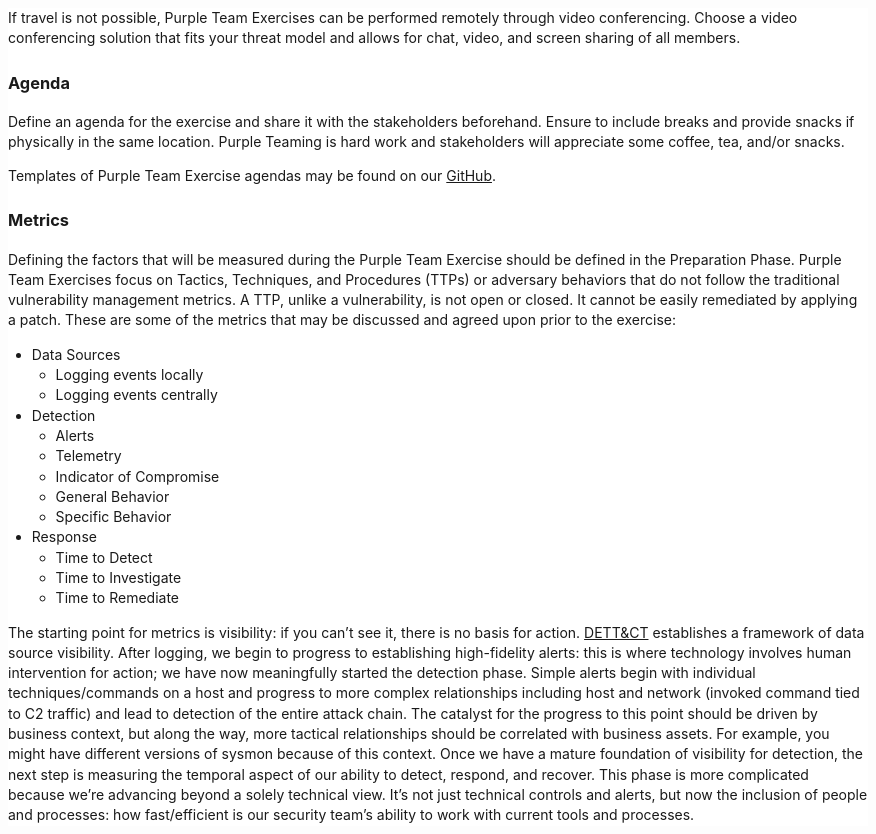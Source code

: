 If travel is not possible, Purple Team Exercises can be performed remotely through video conferencing. Choose a video conferencing solution that fits your threat model and allows for chat, video, and screen sharing of all members.


### Agenda

Define an agenda for the exercise and share it with the stakeholders beforehand. Ensure to include breaks and provide snacks if physically in the same location. Purple Teaming is hard work and stakeholders will appreciate some coffee, tea, and/or snacks.

Templates of Purple Team Exercise agendas may be found on our [GitHub](https://github.com/scythe-io/purple-team-exercise-framework).


### Metrics

Defining the factors that will be measured during the Purple Team Exercise should be defined in the Preparation Phase. Purple Team Exercises focus on Tactics, Techniques, and Procedures (TTPs) or adversary behaviors that do not follow the traditional vulnerability management metrics. A TTP, unlike a vulnerability, is not open or closed. It cannot be easily remediated by applying a patch. These are some of the metrics that may be discussed and agreed upon prior to the exercise:



* Data Sources
    * Logging events locally
    * Logging events centrally
* Detection
    * Alerts
    * Telemetry
    * Indicator of Compromise
    * General Behavior
    * Specific Behavior
* Response 
    * Time to Detect
    * Time to Investigate
    * Time to Remediate

The starting point for metrics is visibility: if you can’t see it, there is no basis for action. [DETT&CT](https://github.com/rabobank-cdc/DeTTECT#:~:text=DeTT%26CT%20aims%20to%20assist%20blue,against%20attacks%20targeting%20your%20organisation.) establishes a framework of data source visibility. After logging, we begin to progress to establishing high-fidelity alerts: this is where technology involves human intervention for action; we have now meaningfully started the detection phase. Simple alerts begin with individual techniques/commands on a host and progress to more complex relationships including host and network (invoked command tied to C2 traffic) and lead to detection of the entire attack chain. The catalyst for the progress to this point should be driven by business context, but along the way, more tactical relationships should be correlated with business assets. For example, you might have different versions of sysmon because of this context. Once we have a mature foundation of visibility for detection, the next step is measuring the temporal aspect of our ability to detect, respond, and recover. This phase is more complicated because we’re advancing beyond a solely technical view. It’s not just technical controls and alerts, but now the inclusion of people and processes: how fast/efficient is our security team’s ability to work with current tools and processes. 

